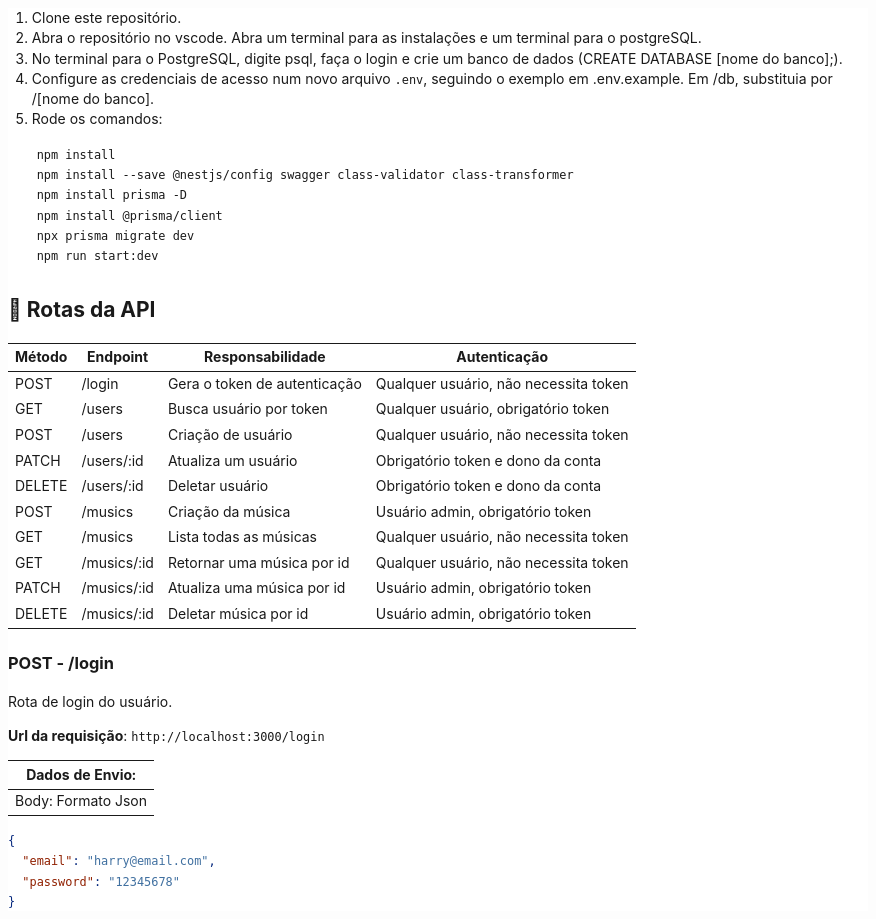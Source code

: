 1. Clone este repositório.
2. Abra o repositório no vscode. Abra um terminal para as instalações e um terminal para o postgreSQL.
3. No terminal para o PostgreSQL, digite psql, faça o login e crie um banco de dados (CREATE DATABASE [nome do banco];).
4. Configure as credenciais de acesso num novo arquivo `.env`, seguindo o exemplo em .env.example. Em /db, substituia por /[nome do banco].
5. Rode os comandos:

```
    npm install
    npm install --save @nestjs/config swagger class-validator class-transformer
    npm install prisma -D
    npm install @prisma/client
    npx prisma migrate dev
    npm run start:dev
```

## 🔨 Rotas da API

| Método | Endpoint    | Responsabilidade             | Autenticação                          |
| ------ | ----------- | ---------------------------- | ------------------------------------- |
| POST   | /login      | Gera o token de autenticação | Qualquer usuário, não necessita token |
| GET    | /users      | Busca usuário por token      | Qualquer usuário, obrigatório token   |
| POST   | /users      | Criação de usuário           | Qualquer usuário, não necessita token |
| PATCH  | /users/:id  | Atualiza um usuário          | Obrigatório token e dono da conta     |
| DELETE | /users/:id  | Deletar usuário              | Obrigatório token e dono da conta     |
| POST   | /musics     | Criação da música            | Usuário admin, obrigatório token      |
| GET    | /musics     | Lista todas as músicas       | Qualquer usuário, não necessita token |
| GET    | /musics/:id | Retornar uma música por id   | Qualquer usuário, não necessita token |
| PATCH  | /musics/:id | Atualiza uma música por id   | Usuário admin, obrigatório token      |
| DELETE | /musics/:id | Deletar música por id        | Usuário admin, obrigatório token      |

### **POST - /login**

Rota de login do usuário.

**Url da requisição**: `http://localhost:3000/login`

| Dados de Envio:    |
| ------------------ |
| Body: Formato Json |

```json
{
  "email": "harry@email.com",
  "password": "12345678"
}
```
